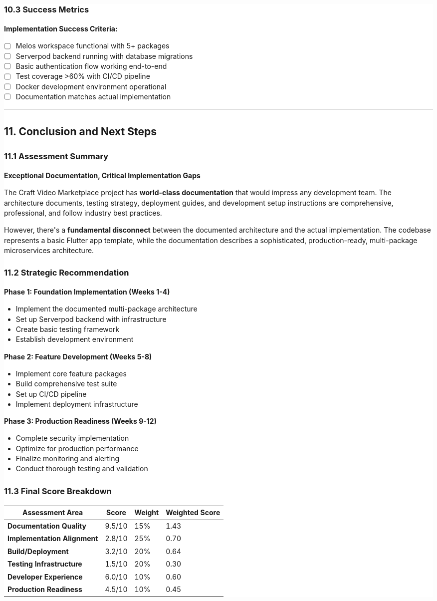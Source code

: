 ### 10.3 Success Metrics

**Implementation Success Criteria:**
- [ ] Melos workspace functional with 5+ packages
- [ ] Serverpod backend running with database migrations
- [ ] Basic authentication flow working end-to-end
- [ ] Test coverage >60% with CI/CD pipeline
- [ ] Docker development environment operational
- [ ] Documentation matches actual implementation

---

## 11. Conclusion and Next Steps

### 11.1 Assessment Summary

**Exceptional Documentation, Critical Implementation Gaps**

The Craft Video Marketplace project has **world-class documentation** that would impress any development team. The architecture documents, testing strategy, deployment guides, and development setup instructions are comprehensive, professional, and follow industry best practices.

However, there's a **fundamental disconnect** between the documented architecture and the actual implementation. The codebase represents a basic Flutter app template, while the documentation describes a sophisticated, production-ready, multi-package microservices architecture.

### 11.2 Strategic Recommendation

**Phase 1: Foundation Implementation (Weeks 1-4)**
- Implement the documented multi-package architecture
- Set up Serverpod backend with infrastructure
- Create basic testing framework
- Establish development environment

**Phase 2: Feature Development (Weeks 5-8)**
- Implement core feature packages
- Build comprehensive test suite
- Set up CI/CD pipeline
- Implement deployment infrastructure

**Phase 3: Production Readiness (Weeks 9-12)**
- Complete security implementation
- Optimize for production performance
- Finalize monitoring and alerting
- Conduct thorough testing and validation

### 11.3 Final Score Breakdown

| Assessment Area | Score | Weight | Weighted Score |
|-----------------|-------|--------|-----------------|
| **Documentation Quality** | 9.5/10 | 15% | 1.43 |
| **Implementation Alignment** | 2.8/10 | 25% | 0.70 |
| **Build/Deployment** | 3.2/10 | 20% | 0.64 |
| **Testing Infrastructure** | 1.5/10 | 20% | 0.30 |
| **Developer Experience** | 6.0/10 | 10% | 0.60 |
| **Production Readiness** | 4.5/10 | 10% | 0.45 |
